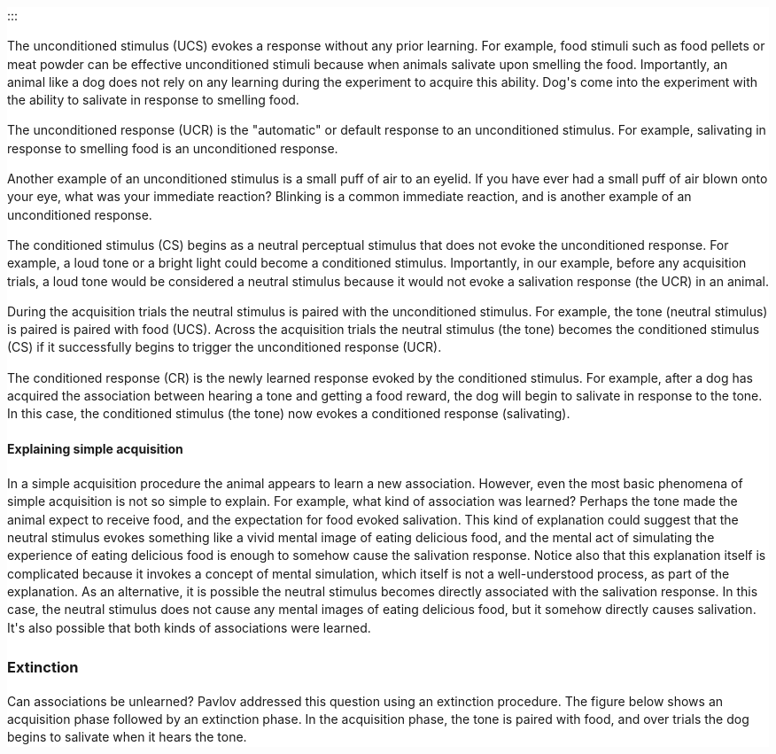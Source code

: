 :::

The unconditioned stimulus (UCS) evokes a response without any prior learning. For example, food stimuli such as food pellets or meat powder can be effective unconditioned stimuli because when animals salivate upon smelling the food. Importantly, an animal like a dog does not rely on any learning during the experiment to acquire this ability. Dog's come into the experiment with the ability to salivate in response to smelling food.

The unconditioned response (UCR) is the "automatic" or default response to an unconditioned stimulus. For example, salivating in response to smelling food is an unconditioned response.

Another example of an unconditioned stimulus is a small puff of air to an eyelid. If you have ever had a small puff of air blown onto your eye, what was your immediate reaction? Blinking is a common immediate reaction, and is another example of an unconditioned response.

The conditioned stimulus (CS) begins as a neutral perceptual stimulus that does not evoke the unconditioned response. For example, a loud tone or a bright light could become a conditioned stimulus. Importantly, in our example, before any acquisition trials, a loud tone would be considered a neutral stimulus because it would not evoke a salivation response (the UCR) in an animal. 

During the acquisition trials the neutral stimulus is paired with the unconditioned stimulus. For example, the tone (neutral stimulus) is paired is paired with food (UCS). Across the acquisition trials the neutral stimulus (the tone) becomes the conditioned stimulus (CS) if it successfully begins to trigger the unconditioned response (UCR).

The conditioned response (CR) is the newly learned response evoked by the conditioned stimulus. For example, after a dog has acquired the association between hearing a tone and getting a food reward, the dog will begin to salivate in response to the tone. In this case, the conditioned stimulus (the tone) now evokes a conditioned response (salivating).

#### Explaining simple acquisition

In a simple acquisition procedure the animal appears to learn a new association. However, even the most basic phenomena of simple acquisition is not so simple to explain. For example, what kind of association was learned? Perhaps the tone made the animal expect to receive food, and the expectation for food evoked salivation. This kind of explanation could suggest that the neutral stimulus evokes something like a vivid mental image of eating delicious food, and the mental act of simulating the experience of eating delicious food is enough to somehow cause the salivation response. Notice also that this explanation itself is complicated because it invokes a concept of mental simulation, which itself is not a well-understood process, as part of the explanation. As an alternative, it is possible the neutral stimulus becomes directly associated with the salivation response. In this case, the neutral stimulus does not cause any mental images of eating delicious food, but it somehow directly causes salivation. It's also possible that both kinds of associations were learned.

### Extinction

Can associations be unlearned? Pavlov addressed this question using an extinction procedure. The figure below shows an acquisition phase followed by an extinction phase. In the acquisition phase, the tone is paired with food, and over trials the dog begins to salivate when it hears the tone.
